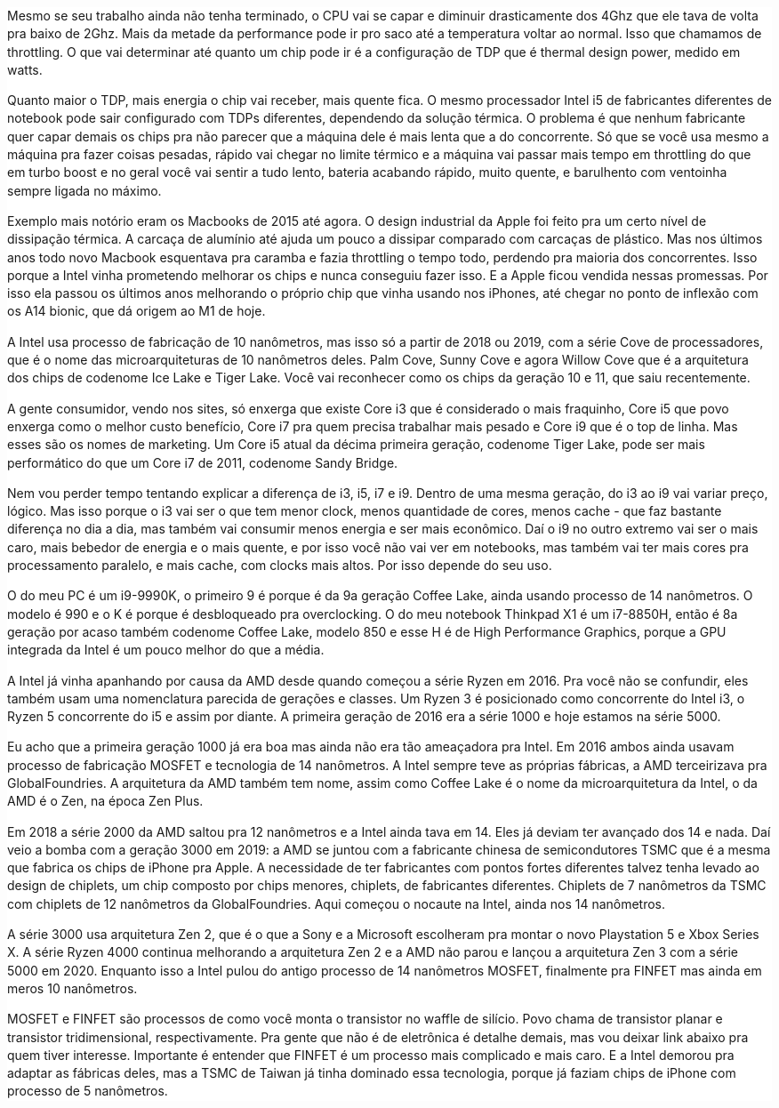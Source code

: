 <p>Mesmo se seu trabalho ainda não tenha terminado, o CPU vai se capar e diminuir drasticamente dos 4Ghz que ele tava de volta pra baixo de 2Ghz. Mais da metade da performance pode ir pro saco até a temperatura voltar ao normal. Isso que chamamos de throttling. O que vai determinar até quanto um chip pode ir é a configuração de TDP que é thermal design power, medido em watts.</p>
<p>Quanto maior o TDP, mais energia o chip vai receber, mais quente fica. O mesmo processador Intel i5 de fabricantes diferentes de notebook pode sair configurado com TDPs diferentes, dependendo da solução térmica. O problema é que nenhum fabricante quer capar demais os chips pra não parecer que a máquina dele é mais lenta que a do concorrente. Só que se você usa mesmo a máquina pra fazer coisas pesadas, rápido vai chegar no limite térmico e a máquina vai passar mais tempo em throttling do que em turbo boost e no geral você vai sentir a tudo lento, bateria acabando rápido, muito quente, e barulhento com ventoinha sempre ligada no máximo.</p>
<p>Exemplo mais notório eram os Macbooks de 2015 até agora. O design industrial da Apple foi feito pra um certo nível de dissipação térmica. A carcaça de alumínio até ajuda um pouco a dissipar comparado com carcaças de plástico. Mas nos últimos anos todo novo Macbook esquentava pra caramba e fazia throttling o tempo todo, perdendo pra maioria dos concorrentes. Isso porque a Intel vinha prometendo melhorar os chips e nunca conseguiu fazer isso. E a Apple ficou vendida nessas promessas. Por isso ela passou os últimos anos melhorando o próprio chip que vinha usando nos iPhones, até chegar no ponto de inflexão com os A14 bionic, que dá origem ao M1 de hoje.</p>
<p>A Intel usa processo de fabricação de 10 nanômetros, mas isso só a partir de 2018 ou 2019, com a série Cove de processadores, que é o nome das microarquiteturas de 10 nanômetros deles. Palm Cove, Sunny Cove e agora Willow Cove que é a arquitetura dos chips de codenome Ice Lake e Tiger Lake. Você vai reconhecer como os chips da geração 10 e 11, que saiu recentemente.</p>
<p>A gente consumidor, vendo nos sites, só enxerga que existe Core i3 que é considerado o mais fraquinho, Core i5 que povo enxerga como o melhor custo benefício, Core i7 pra quem precisa trabalhar mais pesado e Core i9 que é o top de linha. Mas esses são os nomes de marketing. Um Core i5 atual da décima primeira geração, codenome Tiger Lake, pode ser mais performático do que um Core i7 de 2011, codenome Sandy Bridge.</p>
<p>Nem vou perder tempo tentando explicar a diferença de i3, i5, i7 e i9. Dentro de uma mesma geração, do i3 ao i9 vai variar preço, lógico. Mas isso porque o i3 vai ser o que tem menor clock, menos quantidade de cores, menos cache - que faz bastante diferença no dia a dia, mas também vai consumir menos energia e ser mais econômico. Daí o i9 no outro extremo vai ser o mais caro, mais bebedor de energia e o mais quente, e por isso você não vai ver em notebooks, mas também vai ter mais cores pra processamento paralelo, e mais cache, com clocks mais altos. Por isso depende do seu uso.</p>
<p>O do meu PC é um i9-9990K, o primeiro 9 é porque é da 9a geração Coffee Lake, ainda usando processo de 14 nanômetros. O modelo é 990 e o K é porque é desbloqueado pra overclocking. O do meu notebook Thinkpad X1 é um i7-8850H, então é 8a geração por acaso também codenome Coffee Lake, modelo 850 e esse H é de High Performance Graphics, porque a GPU integrada da Intel é um pouco melhor do que a média.</p>
<p>A Intel já vinha apanhando por causa da AMD desde quando começou a série Ryzen em 2016. Pra você não se confundir, eles também usam uma nomenclatura parecida de gerações e classes. Um Ryzen 3 é posicionado como concorrente do Intel i3, o Ryzen 5 concorrente do i5 e assim por diante. A primeira geração de 2016 era a série 1000 e hoje estamos na série 5000.</p>
<p>Eu acho que a primeira geração 1000 já era boa mas ainda não era tão ameaçadora pra Intel. Em 2016 ambos ainda usavam processo de fabricação MOSFET e tecnologia de 14 nanômetros. A Intel sempre teve as próprias fábricas, a AMD terceirizava pra GlobalFoundries. A arquitetura da AMD também tem nome, assim como Coffee Lake é o nome da microarquitetura da Intel, o da AMD é o Zen, na época Zen Plus.</p>
<p>Em 2018 a série 2000 da AMD saltou pra 12 nanômetros e a Intel ainda tava em 14. Eles já deviam ter avançado dos 14 e nada. Daí veio a bomba com a geração 3000 em 2019: a AMD se juntou com a fabricante chinesa de semicondutores TSMC que é a mesma que fabrica os chips de iPhone pra Apple. A necessidade de ter fabricantes com pontos fortes diferentes talvez tenha levado ao design de chiplets, um chip composto por chips menores, chiplets, de fabricantes diferentes. Chiplets de 7 nanômetros da TSMC com chiplets de 12 nanômetros da GlobalFoundries. Aqui começou o nocaute na Intel, ainda nos 14 nanômetros.</p>
<p>A série 3000 usa arquitetura Zen 2, que é o que a Sony e a Microsoft escolheram pra montar o novo Playstation 5 e Xbox Series X. A série Ryzen 4000 continua melhorando a arquitetura Zen 2 e a AMD não parou e lançou a arquitetura Zen 3 com a série 5000 em 2020. Enquanto isso a Intel pulou do antigo processo de 14 nanômetros MOSFET, finalmente pra FINFET mas ainda em meros 10 nanômetros.</p>
<p>MOSFET e FINFET são processos de como você monta o transistor no waffle de silício. Povo chama de transistor planar e transistor tridimensional, respectivamente. Pra gente que não é de eletrônica é detalhe demais, mas vou deixar link abaixo pra quem tiver interesse. Importante é entender que FINFET é um processo mais complicado e mais caro. E a Intel demorou pra adaptar as fábricas deles, mas a TSMC de Taiwan já tinha dominado essa tecnologia, porque já faziam chips de iPhone com processo de 5 nanômetros.</p>